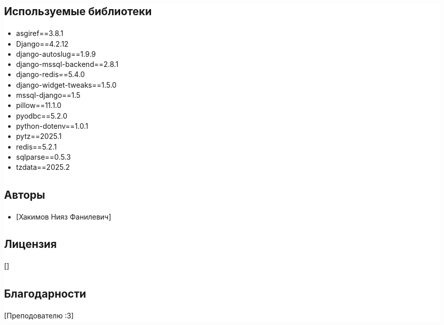 ## Используемые библиотеки

*  asgiref==3.8.1
*  Django==4.2.12
*  django-autoslug==1.9.9
*  django-mssql-backend==2.8.1
*  django-redis==5.4.0
*  django-widget-tweaks==1.5.0
*  mssql-django==1.5
*  pillow==11.1.0
*  pyodbc==5.2.0
*  python-dotenv==1.0.1
*  pytz==2025.1
*  redis==5.2.1
*  sqlparse==0.5.3
*  tzdata==2025.2

## Авторы

*   [Хакимов Нияз Фанилевич]

## Лицензия

[]

## Благодарности

[Преподователю :3]